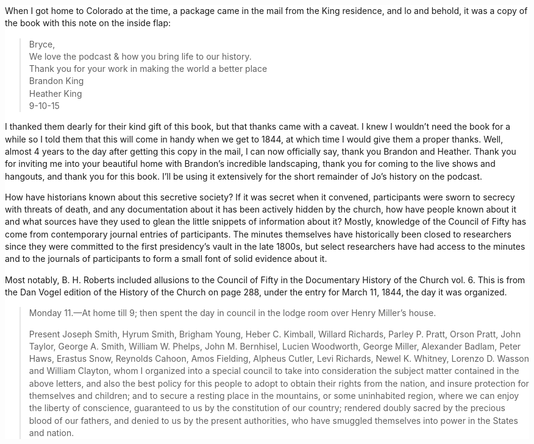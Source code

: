 When I got home to Colorado at the time, a package came in the mail from
the King residence, and lo and behold, it was a copy of the book with
this note on the inside flap:

> Bryce,  
> We love the podcast & how you bring life to our history.  
> Thank you for your work in making the world a better place  
> Brandon King  
> Heather King  
> 9-10-15

I thanked them dearly for their kind gift of this book, but that thanks
came with a caveat. I knew I wouldn’t need the book for a while so I
told them that this will come in handy when we get to 1844, at which
time I would give them a proper thanks. Well, almost 4 years to the day
after getting this copy in the mail, I can now officially say, thank you
Brandon and Heather. Thank you for inviting me into your beautiful home
with Brandon’s incredible landscaping, thank you for coming to the live
shows and hangouts, and thank you for this book. I’ll be using it
extensively for the short remainder of Jo’s history on the podcast.

How have historians known about this secretive society? If it was secret
when it convened, participants were sworn to secrecy with threats of
death, and any documentation about it has been actively hidden by the
church, how have people known about it and what sources have they used
to glean the little snippets of information about it? Mostly, knowledge
of the Council of Fifty has come from contemporary journal entries of
participants. The minutes themselves have historically been closed to
researchers since they were committed to the first presidency’s vault in
the late 1800s, but select researchers have had access to the minutes
and to the journals of participants to form a small font of solid
evidence about it.

Most notably, B. H. Roberts included allusions to the Council of Fifty
in the Documentary History of the Church vol. 6. This is from the Dan
Vogel edition of the History of the Church on page 288, under the entry
for March 11, 1844, the day it was organized.

> Monday 11.—At home till 9; then spent the day in council in the lodge
> room over Henry Miller’s house.
> 
> Present Joseph Smith, Hyrum Smith, Brigham Young, Heber C. Kimball,
> Willard Richards, Parley P. Pratt, Orson Pratt, John Taylor, George A.
> Smith, William W. Phelps, John M. Bernhisel, Lucien Woodworth, George
> Miller, Alexander Badlam, Peter Haws, Erastus Snow, Reynolds Cahoon,
> Amos Fielding, Alpheus Cutler, Levi Richards, Newel K. Whitney,
> Lorenzo D. Wasson and William Clayton, whom I organized into a special
> council to take into consideration the subject matter contained in the
> above letters, and also the best policy for this people to adopt to
> obtain their rights from the nation, and insure protection for
> themselves and children; and to secure a resting place in the
> mountains, or some uninhabited region, where we can enjoy the liberty
> of conscience, guaranteed to us by the constitution of our country;
> rendered doubly sacred by the precious blood of our fathers, and
> denied to us by the present authorities, who have smuggled themselves
> into power in the States and nation.
